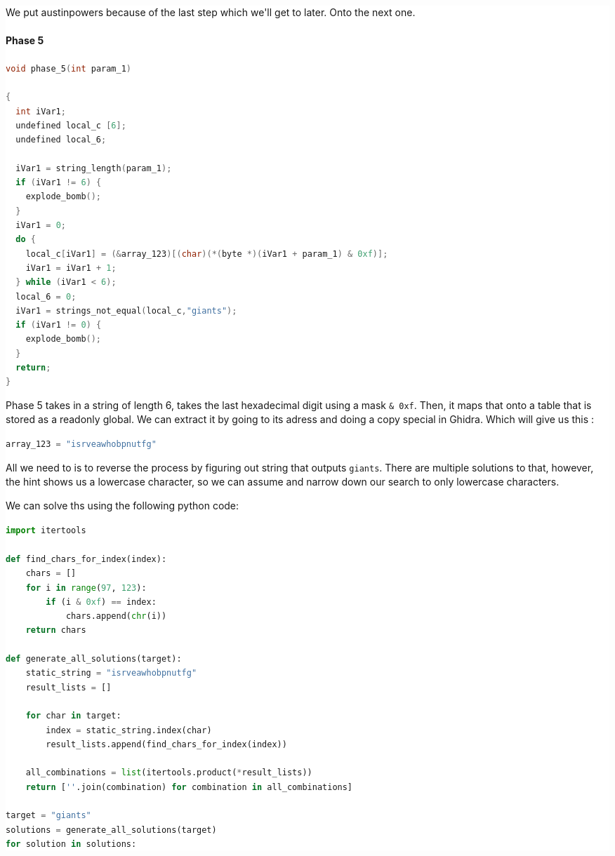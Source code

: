 We put austinpowers because of the last step which we'll get to later. Onto the next one.

#### Phase 5

```c
void phase_5(int param_1)

{
  int iVar1;
  undefined local_c [6];
  undefined local_6;
  
  iVar1 = string_length(param_1);
  if (iVar1 != 6) {
    explode_bomb();
  }
  iVar1 = 0;
  do {
    local_c[iVar1] = (&array_123)[(char)(*(byte *)(iVar1 + param_1) & 0xf)];
    iVar1 = iVar1 + 1;
  } while (iVar1 < 6);
  local_6 = 0;
  iVar1 = strings_not_equal(local_c,"giants");
  if (iVar1 != 0) {
    explode_bomb();
  }
  return;
}
```

Phase 5 takes in a string of length 6, takes the last hexadecimal digit using a mask `& 0xf`. Then, it maps that onto a table that is stored as a readonly global. We can extract it by going to its adress and doing a copy special in Ghidra. Which will give us this :

```py
array_123 = "isrveawhobpnutfg"
```
All we need to is to reverse the process by figuring out string that outputs `giants`. There are multiple solutions to that, however, the hint shows us a lowercase character, so we can assume and narrow down our search to only lowercase characters.

We can solve ths using the following python code:

```py
import itertools 

def find_chars_for_index(index):
    chars = []
    for i in range(97, 123):
        if (i & 0xf) == index:
            chars.append(chr(i))
    return chars

def generate_all_solutions(target):
    static_string = "isrveawhobpnutfg"
    result_lists = []
    
    for char in target:
        index = static_string.index(char)
        result_lists.append(find_chars_for_index(index))
    
    all_combinations = list(itertools.product(*result_lists))
    return [''.join(combination) for combination in all_combinations]

target = "giants"
solutions = generate_all_solutions(target)
for solution in solutions:
```